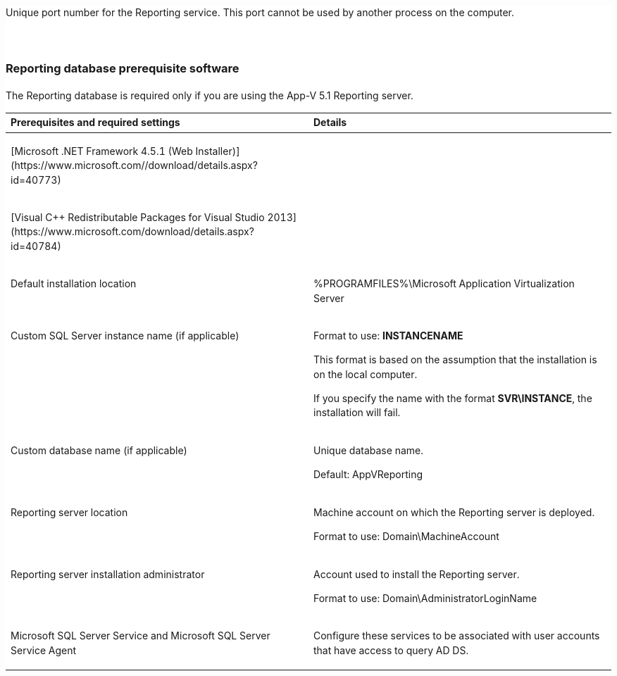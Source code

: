 <td align="left"><p>Unique port number for the Reporting service. This port cannot be used by another process on the computer.</p></td>
</tr>
</tbody>
</table>

 

### Reporting database prerequisite software

The Reporting database is required only if you are using the App-V 5.1 Reporting server.

<table>
<colgroup>
<col width="50%" />
<col width="50%" />
</colgroup>
<thead>
<tr class="header">
<th align="left">Prerequisites and required settings</th>
<th align="left">Details</th>
</tr>
</thead>
<tbody>
<tr class="odd">
<td align="left"><p>[Microsoft .NET Framework 4.5.1 (Web Installer)](https://www.microsoft.com//download/details.aspx?id=40773)</p></td>
<td align="left"><p></p></td>
</tr>
<tr class="even">
<td align="left"><p>[Visual C++ Redistributable Packages for Visual Studio 2013](https://www.microsoft.com/download/details.aspx?id=40784)</p></td>
<td align="left"><p></p></td>
</tr>
<tr class="odd">
<td align="left"><p>Default installation location</p></td>
<td align="left"><p>%PROGRAMFILES%\Microsoft Application Virtualization Server</p></td>
</tr>
<tr class="even">
<td align="left"><p>Custom SQL Server instance name (if applicable)</p></td>
<td align="left"><p>Format to use: <strong>INSTANCENAME</strong></p>
<p>This format is based on the assumption that the installation is on the local computer.</p>
<p>If you specify the name with the format <strong>SVR\INSTANCE</strong>, the installation will fail.</p></td>
</tr>
<tr class="odd">
<td align="left"><p>Custom database name (if applicable)</p></td>
<td align="left"><p>Unique database name.</p>
<p>Default: AppVReporting</p></td>
</tr>
<tr class="even">
<td align="left"><p>Reporting server location</p></td>
<td align="left"><p>Machine account on which the Reporting server is deployed.</p>
<p>Format to use: Domain\MachineAccount</p></td>
</tr>
<tr class="odd">
<td align="left"><p>Reporting server installation administrator</p></td>
<td align="left"><p>Account used to install the Reporting server.</p>
<p>Format to use: Domain\AdministratorLoginName</p></td>
</tr>
<tr class="even">
<td align="left"><p>Microsoft SQL Server Service and Microsoft SQL Server Service Agent</p></td>
<td align="left"><p>Configure these services to be associated with user accounts that have access to query AD DS.</p></td>
</tr>